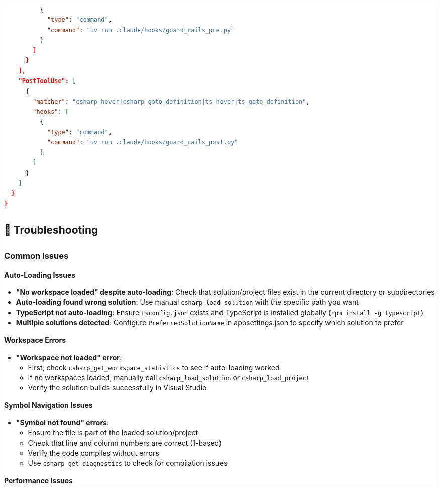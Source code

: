 ```json
          {
            "type": "command",
            "command": "uv run .claude/hooks/guard_rails_pre.py"
          }
        ]
      }
    ],
    "PostToolUse": [
      {
        "matcher": "csharp_hover|csharp_goto_definition|ts_hover|ts_goto_definition",
        "hooks": [
          {
            "type": "command",
            "command": "uv run .claude/hooks/guard_rails_post.py"
          }
        ]
      }
    ]
  }
}
```

## 🔧 Troubleshooting

### Common Issues

**Auto-Loading Issues**

- **"No workspace loaded" despite auto-loading**: Check that solution/project files exist in the current directory or subdirectories
- **Auto-loading found wrong solution**: Use manual `csharp_load_solution` with the specific path you want
- **TypeScript not auto-loading**: Ensure `tsconfig.json` exists and TypeScript is installed globally (`npm install -g typescript`)
- **Multiple solutions detected**: Configure `PreferredSolutionName` in appsettings.json to specify which solution to prefer

**Workspace Errors**

- **"Workspace not loaded" error**: 
  - First, check `csharp_get_workspace_statistics` to see if auto-loading worked
  - If no workspaces loaded, manually call `csharp_load_solution` or `csharp_load_project`
  - Verify the solution builds successfully in Visual Studio

**Symbol Navigation Issues**

- **"Symbol not found" errors**:
  - Ensure the file is part of the loaded solution/project
  - Check that line and column numbers are correct (1-based)
  - Verify the code compiles without errors
  - Use `csharp_get_diagnostics` to check for compilation issues

**Performance Issues**
